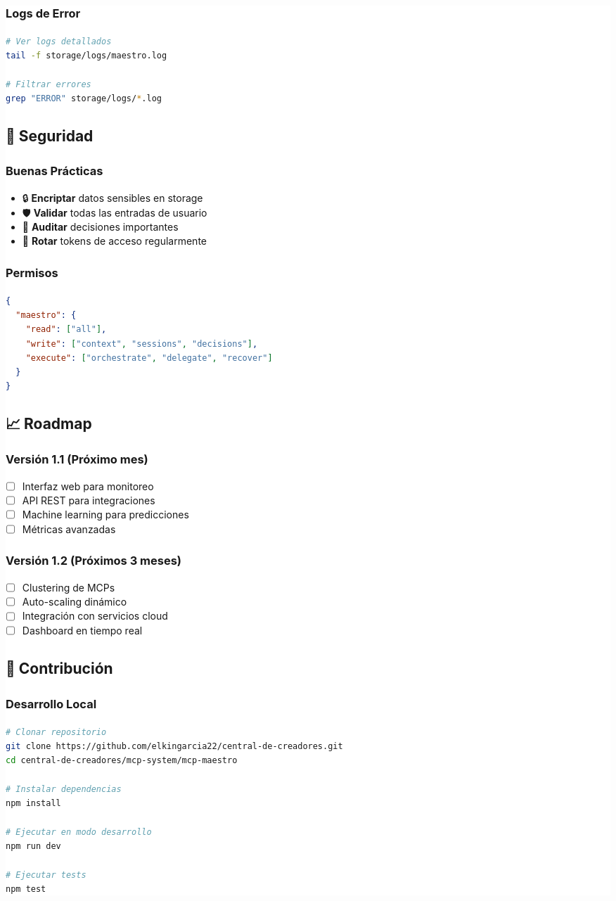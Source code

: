 ### Logs de Error
```bash
# Ver logs detallados
tail -f storage/logs/maestro.log

# Filtrar errores
grep "ERROR" storage/logs/*.log
```

## 🔐 Seguridad

### Buenas Prácticas
- 🔒 **Encriptar** datos sensibles en storage
- 🛡️ **Validar** todas las entradas de usuario
- 📝 **Auditar** decisiones importantes
- 🔄 **Rotar** tokens de acceso regularmente

### Permisos
```json
{
  "maestro": {
    "read": ["all"],
    "write": ["context", "sessions", "decisions"],
    "execute": ["orchestrate", "delegate", "recover"]
  }
}
```

## 📈 Roadmap

### Versión 1.1 (Próximo mes)
- [ ] Interfaz web para monitoreo
- [ ] API REST para integraciones
- [ ] Machine learning para predicciones
- [ ] Métricas avanzadas

### Versión 1.2 (Próximos 3 meses)
- [ ] Clustering de MCPs
- [ ] Auto-scaling dinámico
- [ ] Integración con servicios cloud
- [ ] Dashboard en tiempo real

## 🤝 Contribución

### Desarrollo Local
```bash
# Clonar repositorio
git clone https://github.com/elkingarcia22/central-de-creadores.git
cd central-de-creadores/mcp-system/mcp-maestro

# Instalar dependencias
npm install

# Ejecutar en modo desarrollo
npm run dev

# Ejecutar tests
npm test
```
